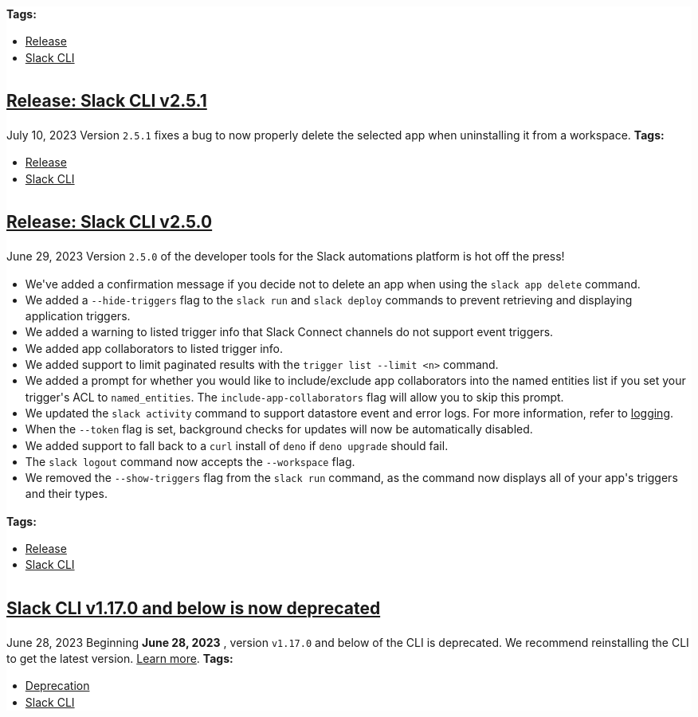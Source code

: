 
**Tags:**
  * [Release](https://docs.slack.dev/changelog/tags/release)
  * [Slack CLI](https://docs.slack.dev/changelog/tags/slack-cli)


## [Release: Slack CLI v2.5.1](https://docs.slack.dev/changelog/2023/07/10/slack-cli)
July 10, 2023
Version `2.5.1` fixes a bug to now properly delete the selected app when uninstalling it from a workspace.
**Tags:**
  * [Release](https://docs.slack.dev/changelog/tags/release)
  * [Slack CLI](https://docs.slack.dev/changelog/tags/slack-cli)


## [Release: Slack CLI v2.5.0](https://docs.slack.dev/changelog/2023/06/29/slack-cli)
June 29, 2023
Version `2.5.0` of the developer tools for the Slack automations platform is hot off the press!
  * We've added a confirmation message if you decide not to delete an app when using the `slack app delete` command.
  * We added a `--hide-triggers` flag to the `slack run` and `slack deploy` commands to prevent retrieving and displaying application triggers.
  * We added a warning to listed trigger info that Slack Connect channels do not support event triggers.
  * We added app collaborators to listed trigger info.
  * We added support to limit paginated results with the `trigger list --limit <n>` command.
  * We added a prompt for whether you would like to include/exclude app collaborators into the named entities list if you set your trigger's ACL to `named_entities`. The `include-app-collaborators` flag will allow you to skip this prompt.
  * We updated the `slack activity` command to support datastore event and error logs. For more information, refer to [logging](https://tools.slack.dev/deno-slack-sdk/guides/logging-function-and-app-behavior).
  * When the `--token` flag is set, background checks for updates will now be automatically disabled.
  * We added support to fall back to a `curl` install of `deno` if `deno upgrade` should fail.
  * The `slack logout` command now accepts the `--workspace` flag.
  * We removed the `--show-triggers` flag from the `slack run` command, as the command now displays all of your app's triggers and their types.


**Tags:**
  * [Release](https://docs.slack.dev/changelog/tags/release)
  * [Slack CLI](https://docs.slack.dev/changelog/tags/slack-cli)


## [Slack CLI v1.17.0 and below is now deprecated](https://docs.slack.dev/changelog/2023/06/28/slack-cli)
June 28, 2023
Beginning **June 28, 2023** , version `v1.17.0` and below of the CLI is deprecated. We recommend reinstalling the CLI to get the latest version. [Learn more](https://tools.slack.dev/deno-slack-sdk/guides/getting-started).
**Tags:**
  * [Deprecation](https://docs.slack.dev/changelog/tags/deprecation)
  * [Slack CLI](https://docs.slack.dev/changelog/tags/slack-cli)
